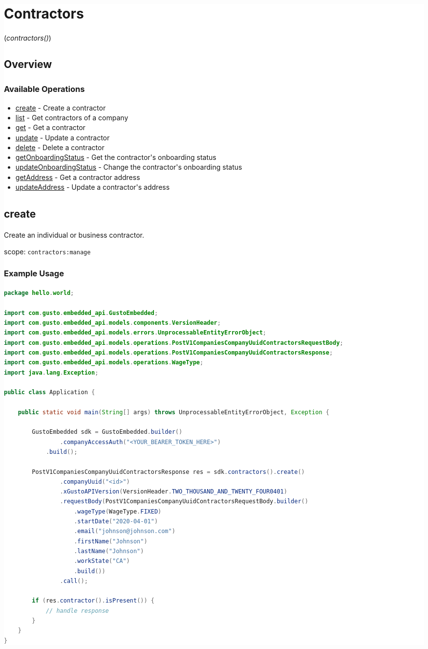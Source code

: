 # Contractors
(*contractors()*)

## Overview

### Available Operations

* [create](#create) - Create a contractor
* [list](#list) - Get contractors of a company
* [get](#get) - Get a contractor
* [update](#update) - Update a contractor
* [delete](#delete) - Delete a contractor
* [getOnboardingStatus](#getonboardingstatus) - Get the contractor's onboarding status
* [updateOnboardingStatus](#updateonboardingstatus) - Change the contractor's onboarding status
* [getAddress](#getaddress) - Get a contractor address
* [updateAddress](#updateaddress) - Update a contractor's address

## create

Create an individual or business contractor.

scope: `contractors:manage`

### Example Usage

```java
package hello.world;

import com.gusto.embedded_api.GustoEmbedded;
import com.gusto.embedded_api.models.components.VersionHeader;
import com.gusto.embedded_api.models.errors.UnprocessableEntityErrorObject;
import com.gusto.embedded_api.models.operations.PostV1CompaniesCompanyUuidContractorsRequestBody;
import com.gusto.embedded_api.models.operations.PostV1CompaniesCompanyUuidContractorsResponse;
import com.gusto.embedded_api.models.operations.WageType;
import java.lang.Exception;

public class Application {

    public static void main(String[] args) throws UnprocessableEntityErrorObject, Exception {

        GustoEmbedded sdk = GustoEmbedded.builder()
                .companyAccessAuth("<YOUR_BEARER_TOKEN_HERE>")
            .build();

        PostV1CompaniesCompanyUuidContractorsResponse res = sdk.contractors().create()
                .companyUuid("<id>")
                .xGustoAPIVersion(VersionHeader.TWO_THOUSAND_AND_TWENTY_FOUR0401)
                .requestBody(PostV1CompaniesCompanyUuidContractorsRequestBody.builder()
                    .wageType(WageType.FIXED)
                    .startDate("2020-04-01")
                    .email("johnson@johnson.com")
                    .firstName("Johnson")
                    .lastName("Johnson")
                    .workState("CA")
                    .build())
                .call();

        if (res.contractor().isPresent()) {
            // handle response
        }
    }
}
```